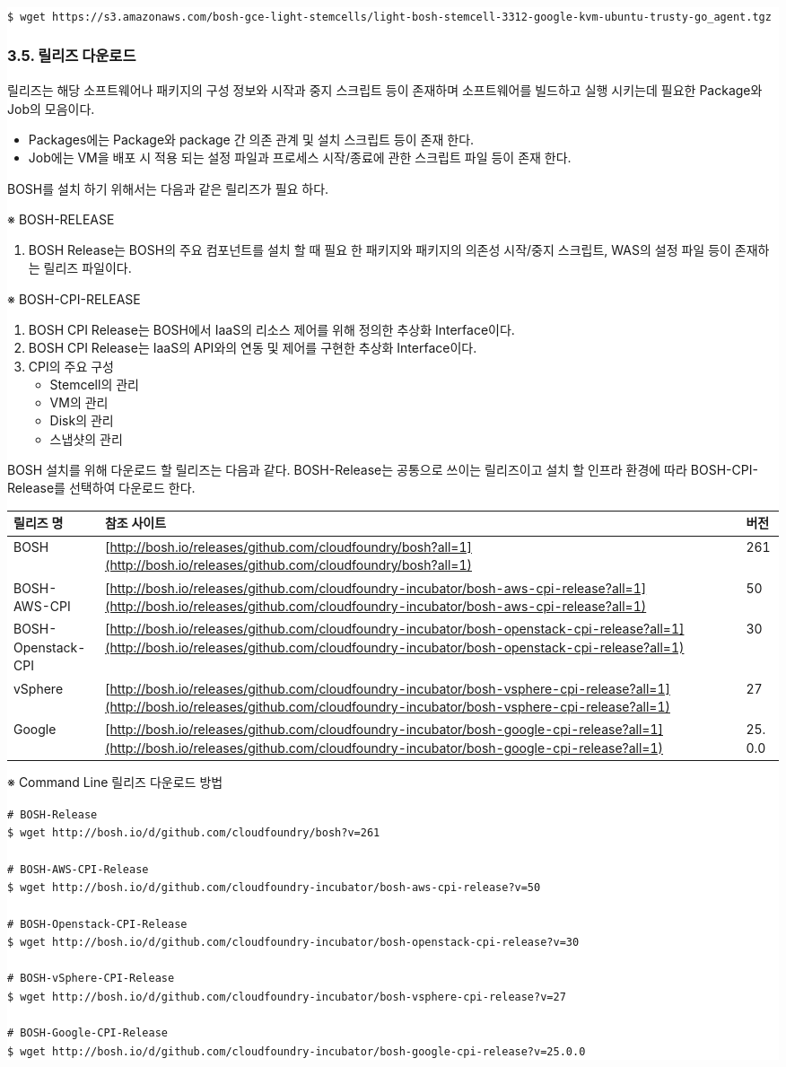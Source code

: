 ```text
$ wget https://s3.amazonaws.com/bosh-gce-light-stemcells/light-bosh-stemcell-3312-google-kvm-ubuntu-trusty-go_agent.tgz
```

### 3.5. 릴리즈 다운로드

릴리즈는 해당 소프트웨어나 패키지의 구성 정보와 시작과 중지 스크립트 등이 존재하며 소프트웨어를 빌드하고 실행 시키는데 필요한 Package와 Job의 모음이다.

* Packages에는 Package와 package 간 의존 관계 및 설치 스크립트 등이 존재 한다.
* Job에는 VM을 배포 시 적용 되는 설정 파일과 프로세스 시작/종료에 관한 스크립트 파일 등이 존재 한다.

BOSH를 설치 하기 위해서는 다음과 같은 릴리즈가 필요 하다.

※ BOSH-RELEASE

1. BOSH Release는 BOSH의 주요 컴포넌트를 설치 할 때 필요 한 패키지와 패키지의 의존성 시작/중지 스크립트, WAS의 설정 파일 등이 존재하는 릴리즈 파일이다.

※ BOSH-CPI-RELEASE

1. BOSH CPI Release는 BOSH에서 IaaS의 리소스 제어를 위해 정의한 추상화 Interface이다.
2. BOSH CPI Release는 IaaS의 API와의 연동 및 제어를 구현한 추상화 Interface이다.
3. CPI의 주요 구성
   * Stemcell의 관리
   * VM의 관리
   * Disk의 관리
   * 스냅샷의 관리

BOSH 설치를 위해 다운로드 할 릴리즈는 다음과 같다. BOSH-Release는 공통으로 쓰이는 릴리즈이고 설치 할 인프라 환경에 따라 BOSH-CPI-Release를 선택하여 다운로드 한다.

| 릴리즈 명 | 참조 사이트 | 버전 |
| :--- | :--- | :--- |
| BOSH | [http://bosh.io/releases/github.com/cloudfoundry/bosh?all=1](http://bosh.io/releases/github.com/cloudfoundry/bosh?all=1) | 261 |
| BOSH-AWS-CPI | [http://bosh.io/releases/github.com/cloudfoundry-incubator/bosh-aws-cpi-release?all=1](http://bosh.io/releases/github.com/cloudfoundry-incubator/bosh-aws-cpi-release?all=1) | 50 |
| BOSH-Openstack-CPI | [http://bosh.io/releases/github.com/cloudfoundry-incubator/bosh-openstack-cpi-release?all=1](http://bosh.io/releases/github.com/cloudfoundry-incubator/bosh-openstack-cpi-release?all=1) | 30 |
| vSphere | [http://bosh.io/releases/github.com/cloudfoundry-incubator/bosh-vsphere-cpi-release?all=1](http://bosh.io/releases/github.com/cloudfoundry-incubator/bosh-vsphere-cpi-release?all=1) | 27 |
| Google | [http://bosh.io/releases/github.com/cloudfoundry-incubator/bosh-google-cpi-release?all=1](http://bosh.io/releases/github.com/cloudfoundry-incubator/bosh-google-cpi-release?all=1) | 25.0.0 |

※ Command Line 릴리즈 다운로드 방법

```text
# BOSH-Release
$ wget http://bosh.io/d/github.com/cloudfoundry/bosh?v=261

# BOSH-AWS-CPI-Release
$ wget http://bosh.io/d/github.com/cloudfoundry-incubator/bosh-aws-cpi-release?v=50

# BOSH-Openstack-CPI-Release
$ wget http://bosh.io/d/github.com/cloudfoundry-incubator/bosh-openstack-cpi-release?v=30

# BOSH-vSphere-CPI-Release
$ wget http://bosh.io/d/github.com/cloudfoundry-incubator/bosh-vsphere-cpi-release?v=27

# BOSH-Google-CPI-Release
$ wget http://bosh.io/d/github.com/cloudfoundry-incubator/bosh-google-cpi-release?v=25.0.0
```
